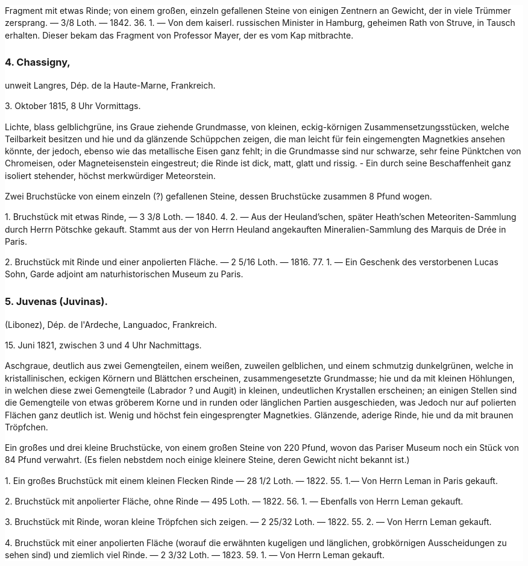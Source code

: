Fragment mit etwas Rinde; von einem großen, einzeln gefallenen Steine von einigen Zentnern an Gewicht, der in viele Trümmer zersprang. — 3/8 Loth. — 1842. 36. 1. — Von dem kaiserl. russischen Minister in Hamburg, geheimen Rath von Struve, in Tausch erhalten. Dieser bekam das Fragment von Professor Mayer, der es vom Kap mitbrachte.

### 4\. Chassigny,

unweit Langres, Dép. de la Haute-Marne, Frankreich.

3\. Oktober 1815, 8 Uhr Vormittags.

Lichte, blass gelblichgrüne, ins Graue ziehende Grundmasse, von kleinen, eckig-körnigen Zusammensetzungsstücken, welche Teilbarkeit besitzen und hie und da glänzende Schüppchen zeigen, die man leicht für fein eingemengten Magnetkies ansehen könnte, der jedoch, ebenso wie das metallische Eisen ganz fehlt; in die Grundmasse sind nur schwarze, sehr feine Pünktchen von Chromeisen, oder Magneteisenstein eingestreut; die Rinde ist dick, matt, glatt und rissig. - Ein durch seine Beschaffenheit ganz isoliert stehender, höchst merkwürdiger Meteorstein.

Zwei Bruchstücke von einem einzeln (?) gefallenen Steine, dessen Bruchstücke zusammen 8 Pfund wogen.

1\. Bruchstück mit etwas Rinde, — 3 3/8 Loth. — 1840. 4. 2. — Aus der Heuland’schen, später Heath’schen Meteoriten-Sammlung durch Herrn Pötschke gekauft. Stammt aus der von Herrn Heuland angekauften Mineralien-Sammlung des Marquis de Drée in Paris.

2\. Bruchstück mit Rinde und einer anpolierten Fläche. — 2 5/16 Loth. — 1816. 77. 1. — Ein Geschenk des verstorbenen Lucas Sohn, Garde adjoint am naturhistorischen Museum zu Paris.

### 5\. Juvenas (Juvinas).

(Libonez), Dép. de l'Ardeche, Languadoc, Frankreich.

15\. Juni 1821, zwischen 3 und 4 Uhr Nachmittags.

Aschgraue, deutlich aus zwei Gemengteilen, einem weißen, zuweilen gelblichen, und einem schmutzig dunkelgrünen, welche in kristallinischen, eckigen Körnern und Blättchen erscheinen, zusammengesetzte Grundmasse; hie und da mit kleinen Höhlungen, in welchen diese zwei Gemengteile (Labrador ? und Augit) in kleinen, undeutlichen Krystallen erscheinen; an einigen Stellen sind die Gemengteile von etwas gröberem Korne und in runden oder länglichen Partien ausgeschieden, was Jedoch nur auf polierten Flächen ganz deutlich ist. Wenig und höchst fein eingesprengter Magnetkies. Glänzende, aderige Rinde, hie und da mit braunen Tröpfchen.

Ein großes und drei kleine Bruchstücke, von einem großen Steine von 220 Pfund, wovon das Pariser Museum noch ein Stück von 84 Pfund verwahrt. (Es fielen nebstdem noch einige kleinere Steine, deren Gewicht nicht bekannt ist.)

1\. Ein großes Bruchstück mit einem kleinen Flecken Rinde — 28 1/2 Loth. — 1822. 55. 1.— Von Herrn Leman in Paris gekauft.

2\. Bruchstück mit anpolierter Fläche, ohne Rinde — 495 Loth. — 1822. 56. 1. — Ebenfalls von Herrn Leman gekauft.

3\. Bruchstück mit Rinde, woran kleine Tröpfchen sich zeigen. — 2 25/32 Loth. — 1822. 55. 2. — Von Herrn Leman gekauft.

4\. Bruchstück mit einer anpolierten Fläche (worauf die erwähnten kugeligen und länglichen, grobkörnigen Ausscheidungen zu sehen sind) und ziemlich viel Rinde. — 2 3/32 Loth. — 1823. 59. 1. — Von Herrn Leman gekauft.

